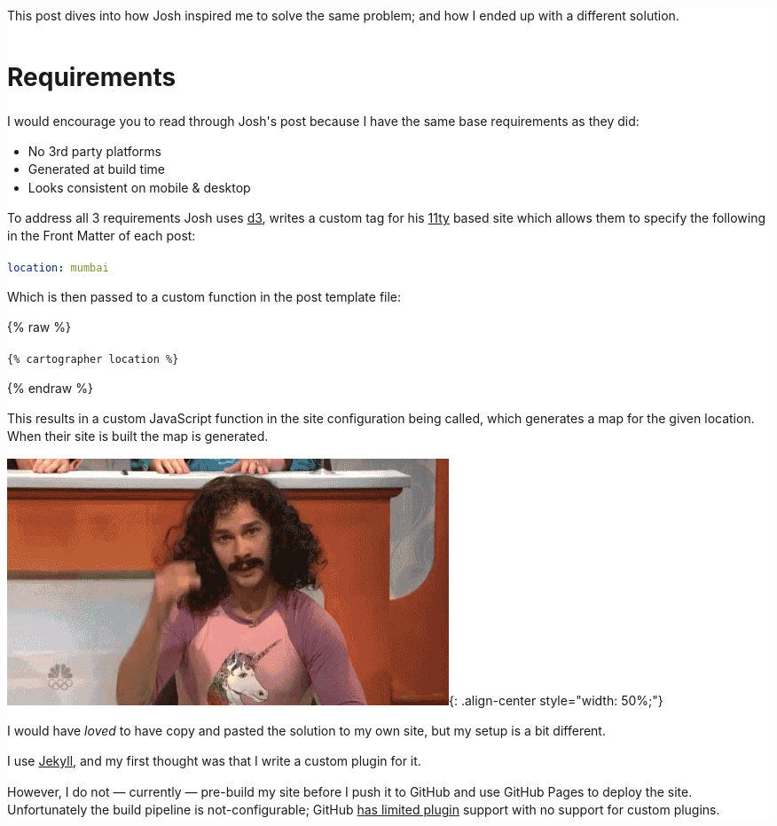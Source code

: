 This post dives into how Josh inspired me to solve the same problem; and how I ended up with a different solution.

# Requirements

I would encourage you to read through Josh's post because I have the same base requirements as they did:

- No 3rd party platforms
- Generated at build time
- Looks consistent on mobile & desktop

To address all 3 requirements Josh uses [d3](https://d3js.org/d3-geo), writes a custom tag for his [11ty](https://www.11ty.dev/) based site which allows them to specify the following in the Front Matter of each post:

```yaml
location: mumbai
```

Which is then passed to a custom function in the post template file:

{% raw %}
```liquid
{% cartographer location %}
```
{% endraw %}

This results in a custom JavaScript function in the site configuration being called, which generates a map for the given location.
When their site is built the map is generated.

![magic](/assets/images/magic.gif){: .align-center style="width: 50%;"}

I would have _loved_ to have copy and pasted the solution to my own site, but my setup is a bit different.

I use [Jekyll](https://jekyllrb.com/), and my first thought was that I write a custom plugin for it.

However, I do not &mdash; currently &mdash; pre-build my site before I push it to GitHub and use GitHub Pages to deploy the site.
Unfortunately the build pipeline is not-configurable; GitHub [has limited plugin](https://pages.github.com/versions/) support with no support for custom plugins.
